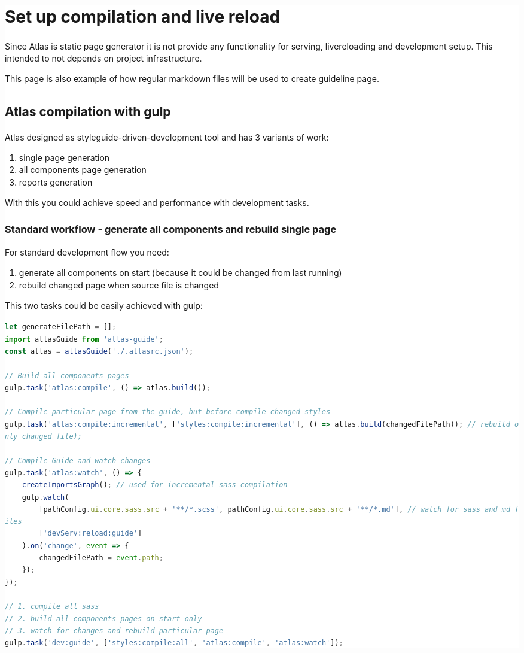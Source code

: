 # Set up compilation and live reload

Since Atlas is static page generator it is not provide any functionality for serving, livereloading and development setup.
This intended to not depends on project infrastructure.

This page is also example of how regular markdown files will be used to create guideline page.

## Atlas compilation with gulp

Atlas designed as styleguide-driven-development tool and has 3 variants of work:

1. single page generation
2. all components page generation
3. reports generation

With this you could achieve speed and performance with development tasks.

### Standard workflow - generate all components and rebuild single page

For standard development flow you need:

1. generate all components on start (because it could be changed from last running)
2. rebuild changed page when source file is changed

This two tasks could be easily achieved with gulp:

```js
let generateFilePath = [];
import atlasGuide from 'atlas-guide';
const atlas = atlasGuide('./.atlasrc.json');

// Build all components pages
gulp.task('atlas:compile', () => atlas.build());

// Compile particular page from the guide, but before compile changed styles
gulp.task('atlas:compile:incremental', ['styles:compile:incremental'], () => atlas.build(changedFilePath)); // rebuild only changed file);

// Compile Guide and watch changes
gulp.task('atlas:watch', () => {
    createImportsGraph(); // used for incremental sass compilation
    gulp.watch(
        [pathConfig.ui.core.sass.src + '**/*.scss', pathConfig.ui.core.sass.src + '**/*.md'], // watch for sass and md files
        ['devServ:reload:guide']
    ).on('change', event => {
        changedFilePath = event.path;
    });
});

// 1. compile all sass
// 2. build all components pages on start only
// 3. watch for changes and rebuild particular page
gulp.task('dev:guide', ['styles:compile:all', 'atlas:compile', 'atlas:watch']);
```
